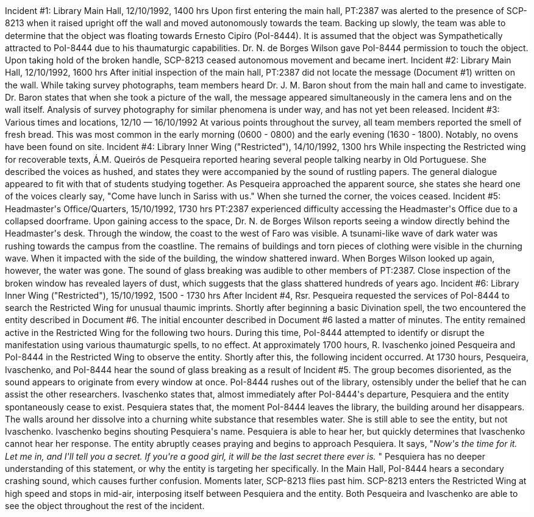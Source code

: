 
Incident #1: Library Main Hall, 12/10/1992, 1400 hrs
Upon first entering the main hall, PT:2387 was alerted to the presence of SCP-8213 when it raised upright off the wall and moved autonomously towards the team. Backing up slowly, the team was able to determine that the object was floating towards Ernesto Cipíro (PoI-8444). It is assumed that the object was Sympathetically attracted to PoI-8444 due to his thaumaturgic capabilities.
Dr. N. de Borges Wilson gave PoI-8444 permission to touch the object. Upon taking hold of the broken handle, SCP-8213 ceased autonomous movement and became inert.
Incident #2: Library Main Hall, 12/10/1992, 1600 hrs
After initial inspection of the main hall, PT:2387 did not locate the message (Document #1) written on the wall. While taking survey photographs, team members heard Dr. J. M. Baron shout from the main hall and came to investigate. Dr. Baron states that when she took a picture of the wall, the message appeared simultaneously in the camera lens and on the wall itself. Analysis of survey photography for similar phenomena is under way, and has not yet been released.
Incident #3: Various times and locations, 12/10 — 16/10/1992
At various points throughout the survey, all team members reported the smell of fresh bread. This was most common in the early morning (0600 - 0800) and the early evening (1630 - 1800). Notably, no ovens have been found on site.
Incident #4: Library Inner Wing ("Restricted"), 14/10/1992, 1300 hrs
While inspecting the Restricted wing for recoverable texts, Á.M. Queirós de Pesqueira reported hearing several people talking nearby in Old Portuguese. She described the voices as hushed, and states they were accompanied by the sound of rustling papers. The general dialogue appeared to fit with that of students studying together.
As Pesqueira approached the apparent source, she states she heard one of the voices clearly say, "Come have lunch in Sariss with us." When she turned the corner, the voices ceased.
Incident #5: Headmaster's Office/Quarters, 15/10/1992, 1730 hrs
PT:2387 experienced difficulty accessing the Headmaster's Office due to a collapsed doorframe. Upon gaining access to the space, Dr. N. de Borges Wilson reports seeing a window directly behind the Headmaster's desk. Through the window, the coast to the west of Faro was visible. A tsunami-like wave of dark water was rushing towards the campus from the coastline. The remains of buildings and torn pieces of clothing were visible in the churning wave. When it impacted with the side of the building, the window shattered inward. When Borges Wilson looked up again, however, the water was gone.
The sound of glass breaking was audible to other members of PT:2387. Close inspection of the broken window has revealed layers of dust, which suggests that the glass shattered hundreds of years ago.
Incident #6: Library Inner Wing ("Restricted"), 15/10/1992, 1500 - 1730 hrs
After Incident #4, Rsr. Pesqueira requested the services of PoI-8444 to search the Restricted Wing for unusual thaumic imprints. Shortly after beginning a basic Divination spell, the two encountered the entity described in Document #6.
The initial encounter described in Document #6 lasted a matter of minutes. The entity remained active in the Restricted Wing for the following two hours. During this time, PoI-8444 attempted to identify or disrupt the manifestation using various thaumaturgic spells, to no effect. At approximately 1700 hours, R. Ivaschenko joined Pesqueira and PoI-8444 in the Restricted Wing to observe the entity. Shortly after this, the following incident occurred.
At 1730 hours, Pesqueira, Ivaschenko, and PoI-8444 hear the sound of glass breaking as a result of Incident #5. The group becomes disoriented, as the sound appears to originate from every window at once. PoI-8444 rushes out of the library, ostensibly under the belief that he can assist the other researchers.
Ivaschenko states that, almost immediately after PoI-8444's departure, Pesquiera and the entity spontaneously cease to exist.
Pesquiera states that, the moment PoI-8444 leaves the library, the building around her disappears. The walls around her dissolve into a churning white substance that resembles water. She is still able to see the entity, but not Ivaschenko.
Ivaschenko begins shouting Pesquiera's name. Pesquiera is able to hear her, but quickly determines that Ivaschenko cannot hear her response.
The entity abruptly ceases praying and begins to approach Pesquiera. It says, "_Now's the time for it. Let me in, and I'll tell you a secret. If you're a good girl, it will be the last secret there ever is._ " Pesquiera has no deeper understanding of this statement, or why the entity is targeting her specifically.
In the Main Hall, PoI-8444 hears a secondary crashing sound, which causes further confusion. Moments later, SCP-8213 flies past him.
SCP-8213 enters the Restricted Wing at high speed and stops in mid-air, interposing itself between Pesquiera and the entity. Both Pesqueira and Ivaschenko are able to see the object throughout the rest of the incident.